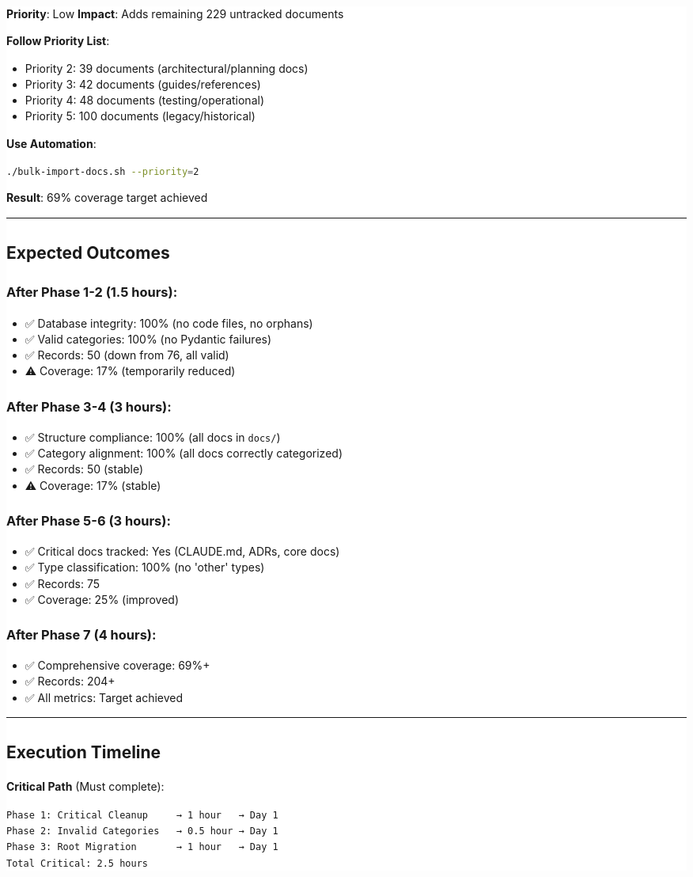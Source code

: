 **Priority**: Low
**Impact**: Adds remaining 229 untracked documents

**Follow Priority List**:
- Priority 2: 39 documents (architectural/planning docs)
- Priority 3: 42 documents (guides/references)
- Priority 4: 48 documents (testing/operational)
- Priority 5: 100 documents (legacy/historical)

**Use Automation**:
```bash
./bulk-import-docs.sh --priority=2
```

**Result**: 69% coverage target achieved

---

## Expected Outcomes

### After Phase 1-2 (1.5 hours):
- ✅ Database integrity: 100% (no code files, no orphans)
- ✅ Valid categories: 100% (no Pydantic failures)
- ✅ Records: 50 (down from 76, all valid)
- ⚠️ Coverage: 17% (temporarily reduced)

### After Phase 3-4 (3 hours):
- ✅ Structure compliance: 100% (all docs in `docs/`)
- ✅ Category alignment: 100% (all docs correctly categorized)
- ✅ Records: 50 (stable)
- ⚠️ Coverage: 17% (stable)

### After Phase 5-6 (3 hours):
- ✅ Critical docs tracked: Yes (CLAUDE.md, ADRs, core docs)
- ✅ Type classification: 100% (no 'other' types)
- ✅ Records: 75
- ✅ Coverage: 25% (improved)

### After Phase 7 (4 hours):
- ✅ Comprehensive coverage: 69%+
- ✅ Records: 204+
- ✅ All metrics: Target achieved

---

## Execution Timeline

**Critical Path** (Must complete):
```
Phase 1: Critical Cleanup     → 1 hour   → Day 1
Phase 2: Invalid Categories   → 0.5 hour → Day 1
Phase 3: Root Migration       → 1 hour   → Day 1
Total Critical: 2.5 hours
```
